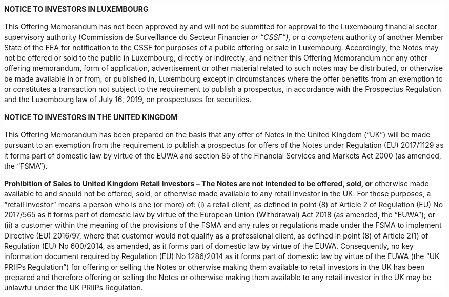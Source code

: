 **NOTICE TO INVESTORS IN LUXEMBOURG**

This Offering Memorandum has not been approved by and will not be submitted for approval to the Luxembourg
financial sector supervisory authority (Commission de Surveillance du Secteur Financier _or “CSSF”), or a competent_
authority of another Member State of the EEA for notification to the CSSF for purposes of a public offering or sale in
Luxembourg. Accordingly, the Notes may not be offered or sold to the public in Luxembourg, directly or indirectly, and
neither this Offering Memorandum nor any other offering memorandum, form of application, advertisement or other
material related to such notes may be distributed, or otherwise be made available in or from, or published in, Luxembourg
except in circumstances where the offer benefits from an exemption to or constitutes a transaction not subject to the
requirement to publish a prospectus, in accordance with the Prospectus Regulation and the Luxembourg law of July 16,
2019, on prospectuses for securities.

**NOTICE TO INVESTORS IN THE UNITED KINGDOM**

This Offering Memorandum has been prepared on the basis that any offer of Notes in the United Kingdom (“UK”)
will be made pursuant to an exemption from the requirement to publish a prospectus for offers of the Notes under
Regulation (EU) 2017/1129 as it forms part of domestic law by virtue of the EUWA and section 85 of the Financial Services
and Markets Act 2000 (as amended, the “FSMA”).

**Prohibition of Sales to United Kingdom Retail Investors – The Notes are not intended to be offered, sold, or**
otherwise made available to and should not be offered, sold, or otherwise made available to any retail investor in the UK.
For these purposes, a “retail investor” means a person who is one (or more) of: (i) a retail client, as defined in point (8) of
Article 2 of Regulation (EU) No 2017/565 as it forms part of domestic law by virtue of the European Union (Withdrawal)
Act 2018 (as amended, the “EUWA”); or (ii) a customer within the meaning of the provisions of the FSMA and any rules
or regulations made under the FSMA to implement Directive (EU) 2016/97, where that customer would not qualify as a
professional client, as defined in point (8) of Article 2(1) of Regulation (EU) No 600/2014, as amended, as it forms part of
domestic law by virtue of the EUWA. Consequently, no key information document required by Regulation (EU) No
1286/2014 as it forms part of domestic law by virtue of the EUWA (the “UK PRIIPs Regulation”) for offering or selling
the Notes or otherwise making them available to retail investors in the UK has been prepared and therefore offering or
selling the Notes or otherwise making them available to any retail investor in the UK may be unlawful under the UK PRIIPs
Regulation.
